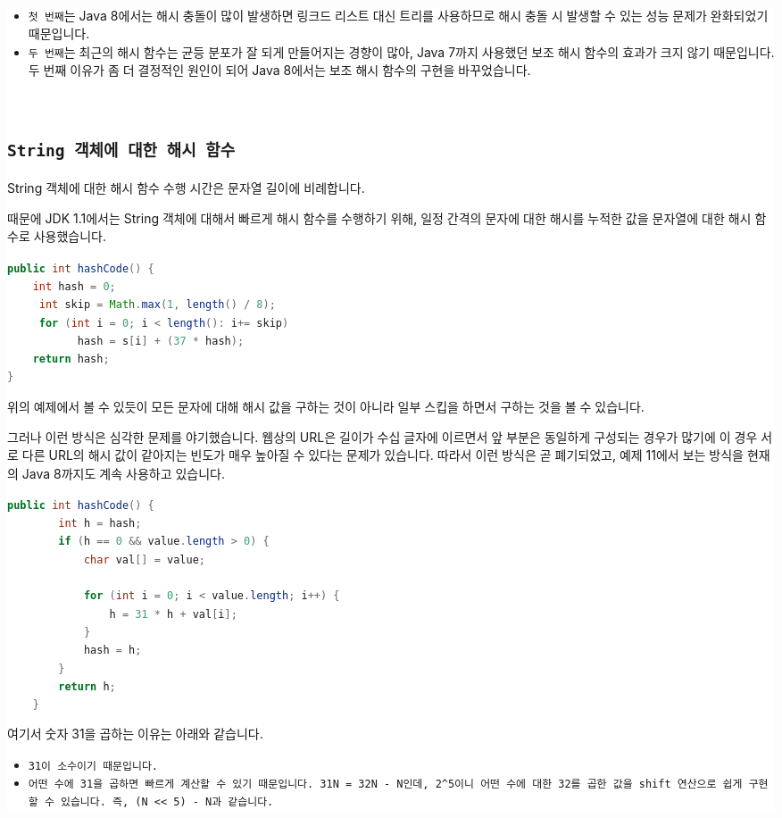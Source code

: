 - `첫 번째`는 Java 8에서는 해시 충돌이 많이 발생하면 링크드 리스트 대신 트리를 사용하므로 해시 충돌 시 발생할 수 있는 성능 문제가 완화되었기 때문입니다. 
- `두 번째`는 최근의 해시 함수는 균등 분포가 잘 되게 만들어지는 경향이 많아, Java 7까지 사용했던 보조 해시 함수의 효과가 크지 않기 때문입니다. 두 번째 이유가 좀 더 결정적인 원인이 되어 Java 8에서는 보조 해시 함수의 구현을 바꾸었습니다.

<br>

## `String 객체에 대한 해시 함수`


String 객체에 대한 해시 함수 수행 시간은 문자열 길이에 비례합니다.

때문에 JDK 1.1에서는 String 객체에 대해서 빠르게 해시 함수를 수행하기 위해, 일정 간격의 문자에 대한 해시를 누적한 값을 문자열에 대한 해시 함수로 사용했습니다.

```java
public int hashCode() {  
    int hash = 0;
     int skip = Math.max(1, length() / 8);
     for (int i = 0; i < length(): i+= skip) 
           hash = s[i] + (37 * hash);
    return hash;
}
```

위의 예제에서 볼 수 있듯이 모든 문자에 대해 해시 값을 구하는 것이 아니라 일부 스킵을 하면서 구하는 것을 볼 수 있습니다. 

그러나 이런 방식은 심각한 문제를 야기했습니다. 웹상의 URL은 길이가 수십 글자에 이르면서 앞 부분은 동일하게 구성되는 경우가 많기에 이 경우 서로 다른 URL의 해시 값이 같아지는 빈도가 매우 높아질 수 있다는 문제가 있습니다. 따라서 이런 방식은 곧 폐기되었고, 예제 11에서 보는 방식을 현재의 Java 8까지도 계속 사용하고 있습니다.

```java
public int hashCode() {  
        int h = hash;
        if (h == 0 && value.length > 0) {
            char val[] = value;

            for (int i = 0; i < value.length; i++) {
                h = 31 * h + val[i];
            }
            hash = h;
        }
        return h;
    }
```

여기서 숫자 31을 곱하는 이유는 아래와 같습니다. 

- `31이 소수이기 때문입니다.`
- `어떤 수에 31을 곱하면 빠르게 계산할 수 있기 때문입니다. 31N = 32N - N인데, 2^5이니 어떤 수에 대한 32를 곱한 값을 shift 연산으로 쉽게 구현할 수 있습니다. 즉, (N << 5) - N과 같습니다.`

